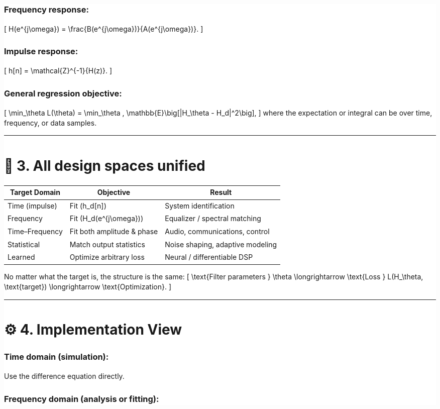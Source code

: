 ### Frequency response:

[
H(e^{j\omega}) = \frac{B(e^{j\omega})}{A(e^{j\omega})}.
]

### Impulse response:

[
h[n] = \mathcal{Z}^{-1}{H(z)}.
]

### General regression objective:

[
\min_\theta L(\theta) = \min_\theta , \mathbb{E}\big[|H_\theta - H_d|^2\big],
]
where the expectation or integral can be over time, frequency, or data samples.

---

# 🔄 3. All design spaces unified

| Target Domain  | Objective                  | Result                           |
| -------------- | -------------------------- | -------------------------------- |
| Time (impulse) | Fit (h_d[n])               | System identification            |
| Frequency      | Fit (H_d(e^{j\omega}))     | Equalizer / spectral matching    |
| Time–Frequency | Fit both amplitude & phase | Audio, communications, control   |
| Statistical    | Match output statistics    | Noise shaping, adaptive modeling |
| Learned        | Optimize arbitrary loss    | Neural / differentiable DSP      |

No matter what the target is, the structure is the same:
[
\text{Filter parameters } \theta \longrightarrow \text{Loss } L(H_\theta, \text{target}) \longrightarrow \text{Optimization}.
]

---

# ⚙️ 4. Implementation View

### Time domain (simulation):

Use the difference equation directly.

### Frequency domain (analysis or fitting):
